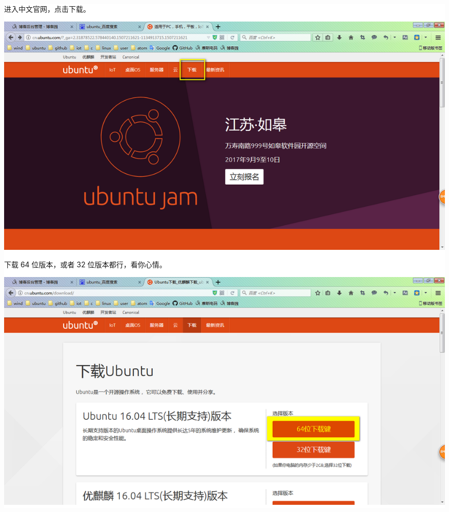 进入中文官网，点击下载。

![图片3](https://raw.githubusercontent.com/mz8023yt/blog/master/image/ubuntu/ubuntu-install-ubuntu-by-vmware/3-03.png)

下载 64 位版本，或者 32 位版本都行，看你心情。

![图片4](https://raw.githubusercontent.com/mz8023yt/blog/master/image/ubuntu/ubuntu-install-ubuntu-by-vmware/3-04.png)
